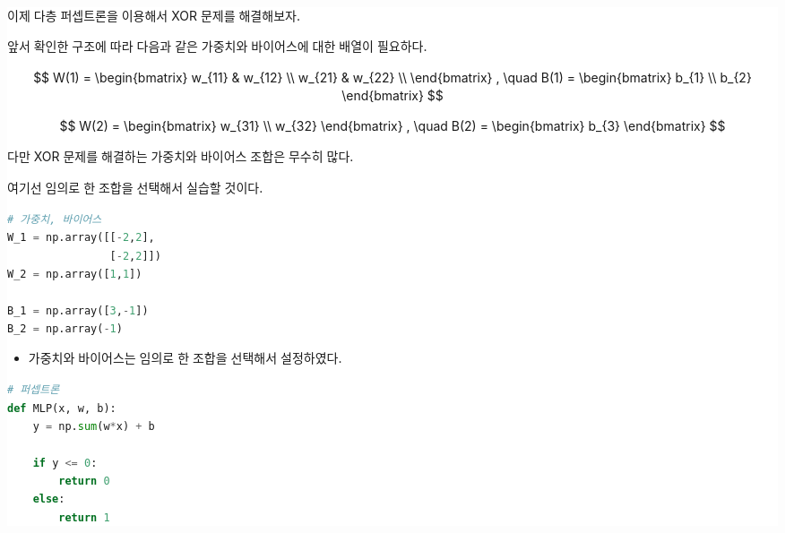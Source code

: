 이제 다층 퍼셉트론을 이용해서 XOR 문제를 해결해보자.

앞서 확인한 구조에 따라 다음과 같은 가중치와 바이어스에 대한 배열이 필요하다.

$$
W(1) =
\begin{bmatrix}
w_{11} & w_{12} \\
w_{21} & w_{22} \\
\end{bmatrix}
, \quad 
B(1) =
\begin{bmatrix}
b_{1} \\ b_{2}
\end{bmatrix}
$$

$$
W(2) =
\begin{bmatrix}
w_{31} \\ w_{32}
\end{bmatrix}
, \quad 
B(2) =
\begin{bmatrix}
b_{3}
\end{bmatrix}
$$

다만 XOR 문제를 해결하는 가중치와 바이어스 조합은 무수히 많다.

여기선 임의로 한 조합을 선택해서 실습할 것이다.


```python
# 가중치, 바이어스
W_1 = np.array([[-2,2],
                [-2,2]])
W_2 = np.array([1,1])

B_1 = np.array([3,-1])
B_2 = np.array(-1)
```

- 가중치와 바이어스는 임의로 한 조합을 선택해서 설정하였다.


```python
# 퍼셉트론
def MLP(x, w, b):
    y = np.sum(w*x) + b
    
    if y <= 0:
        return 0
    else:
        return 1
```
